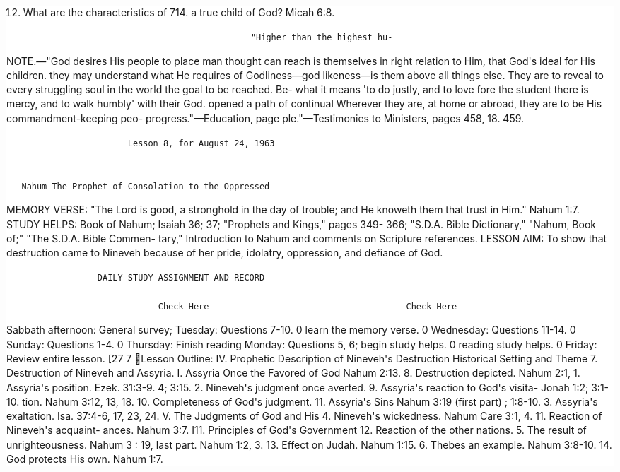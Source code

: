    12. What are the characteristics of          714.
a true child of God? Micah 6:8.


                                                        "Higher than the highest hu-
   NOTE.—"God desires His people to place               man thought can reach is
themselves in right relation to Him, that               God's ideal for His children.
they may understand what He requires of                 Godliness—god likeness—is
them above all things else. They are to
reveal to every struggling soul in the world            the goal to be reached. Be-
what it means 'to do justly, and to love                fore the student there is
mercy, and to walk humbly' with their God.              opened a path of continual
Wherever they are, at home or abroad, they
are to be His commandment-keeping peo-                  progress."—Education, page
 ple."—Testimonies to Ministers, pages 458,             18.
459.



                            Lesson 8, for August 24, 1963


       Nahum—The Prophet of Consolation to the Oppressed

MEMORY VERSE: "The Lord is good, a stronghold in the day of trouble; and He
     knoweth them that trust in Him." Nahum 1:7.
 STUDY HELPS: Book of Nahum; Isaiah 36; 37; "Prophets and Kings," pages 349-
     366; "S.D.A. Bible Dictionary," "Nahum, Book of;" "The S.D.A. Bible Commen-
     tary," Introduction to Nahum and comments on Scripture references.
 LESSON AIM:     To show that destruction came to Nineveh because of her pride,
     idolatry, oppression, and defiance of God.

                      DAILY STUDY ASSIGNMENT AND RECORD

                                  Check Here                                       Check Here
 Sabbath afternoon: General survey;    Tuesday: Questions 7-10.                             0
     learn the memory verse.        0 Wednesday: Questions 11-14.                           0
 Sunday: Questions 1-4.             0  Thursday: Finish reading
 Monday: Questions 5, 6; begin             study helps.                                     0
     reading study helps.           0 Friday: Review entire lesson.
                                              [27   7
Lesson Outline:                                    IV. Prophetic Description of Nineveh's
                                                        Destruction
Historical Setting and Theme
                                                        7. Destruction of Nineveh and Assyria.
I. Assyria Once the Favored of God                         Nahum 2:13.
                                                        8. Destruction depicted. Nahum 2:1,
     1. Assyria's position. Ezek. 31:3-9.                  4; 3:15.
     2. Nineveh's judgment once averted.                9. Assyria's reaction to God's visita-
        Jonah 1:2; 3:1-10.                                 tion. Nahum 3:12, 13, 18.
                                                       10. Completeness of God's judgment.
11. Assyria's Sins                                         Nahum 3:19 (first part) ; 1:8-10.
     3. Assyria's exaltation. Isa. 37:4-6, 17,
        23, 24.                                    V. The Judgments of God and His
     4. Nineveh's wickedness. Nahum                    Care
        3:1, 4.                                        11. Reaction of Nineveh's acquaint-
                                                           ances. Nahum 3:7.
I11. Principles of God's Government                    12. Reaction of the other nations.
     5. The result of unrighteousness.                     Nahum 3 : 19, last part.
        Nahum 1:2, 3.                                  13. Effect on Judah. Nahum 1:15.
     6. Thebes an example. Nahum 3:8-10.               14. God protects His own. Nahum 1:7.

